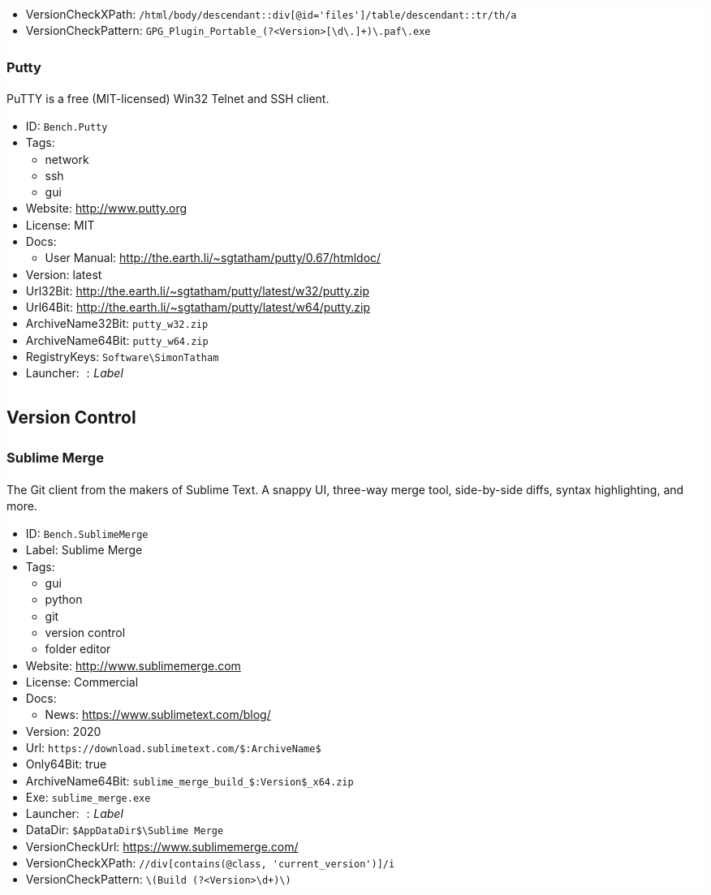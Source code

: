 * VersionCheckXPath: `/html/body/descendant::div[@id='files']/table/descendant::tr/th/a`
* VersionCheckPattern: `GPG_Plugin_Portable_(?<Version>[\d\.]+)\.paf\.exe`

### Putty

PuTTY is a free (MIT-licensed) Win32 Telnet and SSH client.

* ID: `Bench.Putty`
* Tags:
    + network
    + ssh
    + gui
* Website: <http://www.putty.org>
* License: MIT
* Docs:
    + User Manual: <http://the.earth.li/~sgtatham/putty/0.67/htmldoc/>
* Version: latest
* Url32Bit: <http://the.earth.li/~sgtatham/putty/latest/w32/putty.zip>
* Url64Bit: <http://the.earth.li/~sgtatham/putty/latest/w64/putty.zip>
* ArchiveName32Bit: `putty_w32.zip`
* ArchiveName64Bit: `putty_w64.zip`
* RegistryKeys: `Software\SimonTatham`
* Launcher: $:Label$

## Version Control

### Sublime Merge

The Git client from the makers of Sublime Text.
A snappy UI, three-way merge tool, side-by-side diffs, syntax highlighting, and more.

* ID: `Bench.SublimeMerge`
* Label: Sublime Merge
* Tags:
    + gui
    + python
    + git
    + version control
    + folder editor
* Website: <http://www.sublimemerge.com>
* License: Commercial
* Docs:
    + News: <https://www.sublimetext.com/blog/>
* Version: 2020
* Url: `https://download.sublimetext.com/$:ArchiveName$`
* Only64Bit: true
* ArchiveName64Bit: `sublime_merge_build_$:Version$_x64.zip`
* Exe: `sublime_merge.exe`
* Launcher: $:Label$
* DataDir: `$AppDataDir$\Sublime Merge`
* VersionCheckUrl: <https://www.sublimemerge.com/>
* VersionCheckXPath: `//div[contains(@class, 'current_version')]/i`
* VersionCheckPattern: `\(Build (?<Version>\d+)\)`
